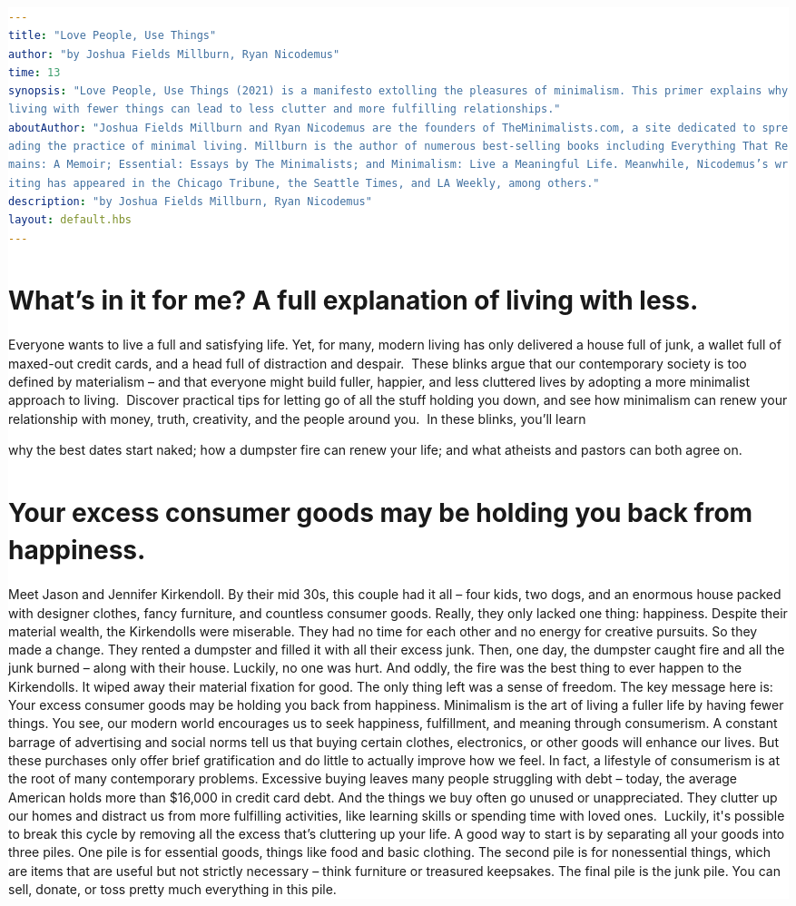 ```yaml
---
title: "Love People, Use Things"
author: "by Joshua Fields Millburn, Ryan Nicodemus"
time: 13
synopsis: "Love People, Use Things (2021) is a manifesto extolling the pleasures of minimalism. This primer explains why living with fewer things can lead to less clutter and more fulfilling relationships."
aboutAuthor: "Joshua Fields Millburn and Ryan Nicodemus are the founders of TheMinimalists.com, a site dedicated to spreading the practice of minimal living. Millburn is the author of numerous best-selling books including Everything That Remains: A Memoir; Essential: Essays by The Minimalists; and Minimalism: Live a Meaningful Life. Meanwhile, Nicodemus’s writing has appeared in the Chicago Tribune, the Seattle Times, and LA Weekly, among others."
description: "by Joshua Fields Millburn, Ryan Nicodemus"
layout: default.hbs
---
```


# What’s in it for me? A full explanation of living with less.
Everyone wants to live a full and satisfying life. Yet, for many, modern living has only delivered a house full of junk, a wallet full of maxed-out credit cards, and a head full of distraction and despair. 
These blinks argue that our contemporary society is too defined by materialism – and that everyone might build fuller, happier, and less cluttered lives by adopting a more minimalist approach to living. 
Discover practical tips for letting go of all the stuff holding you down, and see how minimalism can renew your relationship with money, truth, creativity, and the people around you. 
In these blinks, you’ll learn

why the best dates start naked;
how a dumpster fire can renew your life; and
what atheists and pastors can both agree on.


# Your excess consumer goods may be holding you back from happiness.
Meet Jason and Jennifer Kirkendoll. By their mid 30s, this couple had it all – four kids, two dogs, and an enormous house packed with designer clothes, fancy furniture, and countless consumer goods. Really, they only lacked one thing: happiness.
Despite their material wealth, the Kirkendolls were miserable. They had no time for each other and no energy for creative pursuits. So they made a change. They rented a dumpster and filled it with all their excess junk. Then, one day, the dumpster caught fire and all the junk burned – along with their house.
Luckily, no one was hurt. And oddly, the fire was the best thing to ever happen to the Kirkendolls. It wiped away their material fixation for good. The only thing left was a sense of freedom.
The key message here is: Your excess consumer goods may be holding you back from happiness.
Minimalism is the art of living a fuller life by having fewer things. You see, our modern world encourages us to seek happiness, fulfillment, and meaning through consumerism. A constant barrage of advertising and social norms tell us that buying certain clothes, electronics, or other goods will enhance our lives. But these purchases only offer brief gratification and do little to actually improve how we feel.
In fact, a lifestyle of consumerism is at the root of many contemporary problems. Excessive buying leaves many people struggling with debt – today, the average American holds more than $16,000 in credit card debt. And the things we buy often go unused or unappreciated. They clutter up our homes and distract us from more fulfilling activities, like learning skills or spending time with loved ones. 
Luckily, it's possible to break this cycle by removing all the excess that’s cluttering up your life. A good way to start is by separating all your goods into three piles. One pile is for essential goods, things like food and basic clothing. The second pile is for nonessential things, which are items that are useful but not strictly necessary – think furniture or treasured keepsakes. The final pile is the junk pile. You can sell, donate, or toss pretty much everything in this pile.